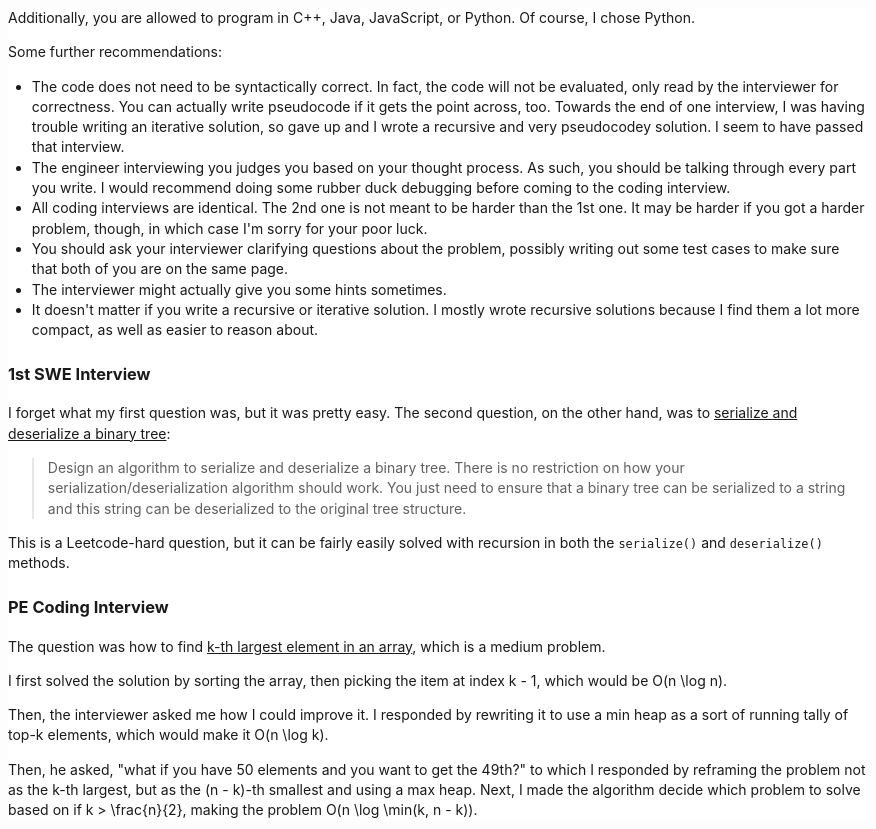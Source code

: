 Additionally, you are allowed to program in C++, Java, JavaScript, or Python. Of
course, I chose Python.

Some further recommendations:

- The code does not need to be syntactically correct. In fact, the code will not
  be evaluated, only read by the interviewer for correctness. You can actually
  write pseudocode if it gets the point across, too. Towards the end of one
  interview, I was having trouble writing an iterative solution, so gave up and
  I wrote a recursive and very pseudocodey solution. I seem to have passed that
  interview.
- The engineer interviewing you judges you based on your thought process. As
  such, you should be talking through every part you write. I would recommend
  doing some rubber duck debugging before coming to the coding interview.
- All coding interviews are identical. The 2nd one is not meant to be harder
  than the 1st one. It may be harder if you got a harder problem, though, in
  which case I'm sorry for your poor luck.
- You should ask your interviewer clarifying questions about the problem,
  possibly writing out some test cases to make sure that both of you are on the
  same page.
- The interviewer might actually give you some hints sometimes.
- It doesn't matter if you write a recursive or iterative solution. I mostly
  wrote recursive solutions because I find them a lot more compact, as well as
  easier to reason about.

### 1st SWE Interview

I forget what my first question was, but it was pretty easy. The second
question, on the other hand, was to
[serialize and deserialize a binary tree](https://leetcode.com/problems/serialize-and-deserialize-binary-tree/):

> Design an algorithm to serialize and deserialize a binary tree. There is no
> restriction on how your serialization/deserialization algorithm should work.
> You just need to ensure that a binary tree can be serialized to a string and
> this string can be deserialized to the original tree structure.

This is a Leetcode-hard question, but it can be fairly easily solved with
recursion in both the `serialize()` and `deserialize()` methods.

### PE Coding Interview

The question was how to find
[<m>k</m>-th largest element in an array](https://leetcode.com/problems/kth-largest-element-in-an-array/),
which is a medium problem.

I first solved the solution by sorting the array, then picking the item at index
<m>k - 1</m>, which would be <m>O(n \log n)</m>.

Then, the interviewer asked me how I could improve it. I responded by rewriting
it to use a min heap as a sort of running tally of top-<m>k</m> elements, which would
make it <m>O(n \log k)</m>.

Then, he asked, "what if you have 50 elements and you want to get the 49th?" to
which I responded by reframing the problem not as the <m>k</m>-th largest, but as the
<m>(n - k)</m>-th smallest and using a max heap. Next, I made the algorithm decide
which problem to solve based on if <m>k > \frac{n}{2}</m>, making the problem
<m>O(n \log \min(k, n - k))</m>.

